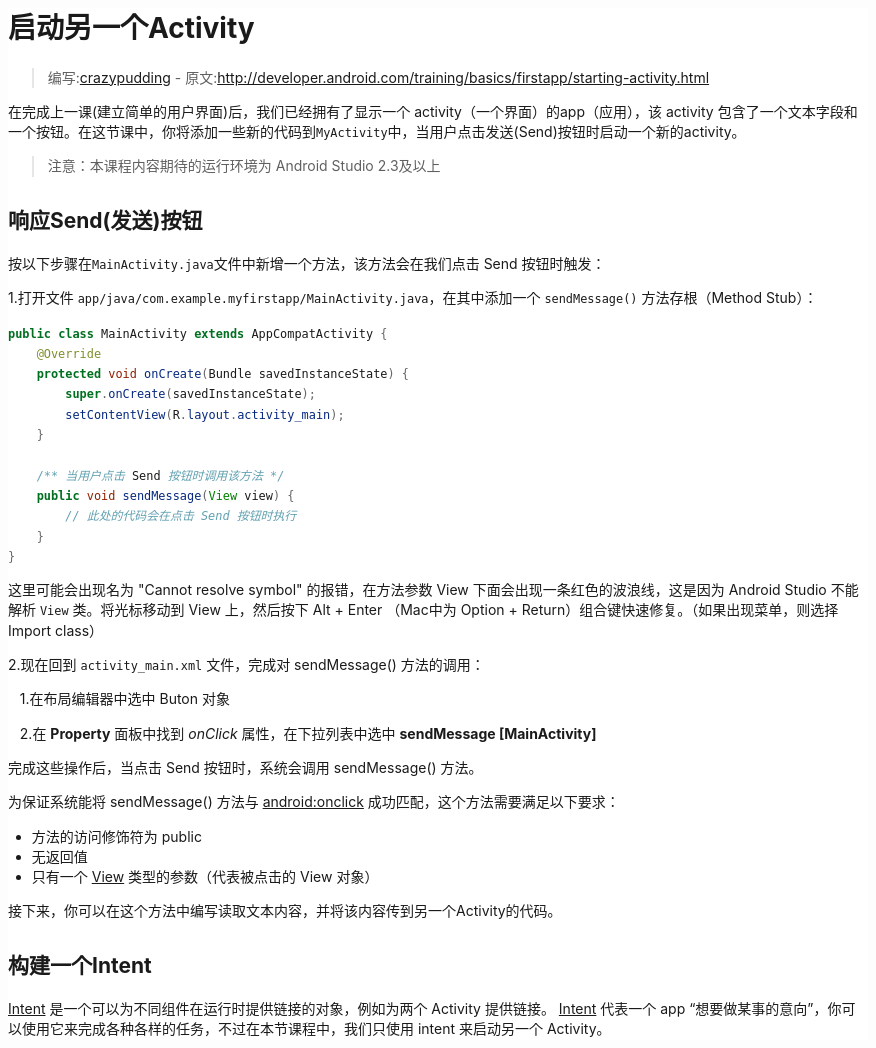 # 启动另一个Activity

> 编写:[crazypudding](https://github.com/crazypudding) - 原文:<http://developer.android.com/training/basics/firstapp/starting-activity.html>

在完成上一课(建立简单的用户界面)后，我们已经拥有了显示一个 activity（一个界面）的app（应用），该 activity 包含了一个文本字段和一个按钮。在这节课中，你将添加一些新的代码到`MyActivity`中，当用户点击发送(Send)按钮时启动一个新的activity。

> 注意：本课程内容期待的运行环境为 Android Studio 2.3及以上

## 响应Send(发送)按钮

按以下步骤在`MainActivity.java`文件中新增一个方法，该方法会在我们点击 Send 按钮时触发：

1.打开文件 `app/java/com.example.myfirstapp/MainActivity.java`，在其中添加一个 `sendMessage()` 方法存根（Method Stub）：

```java
public class MainActivity extends AppCompatActivity {
    @Override
    protected void onCreate(Bundle savedInstanceState) {
        super.onCreate(savedInstanceState);
        setContentView(R.layout.activity_main);
    }

    /** 当用户点击 Send 按钮时调用该方法 */
    public void sendMessage(View view) {
        // 此处的代码会在点击 Send 按钮时执行
    }
}
```

这里可能会出现名为 "Cannot resolve symbol" 的报错，在方法参数 View 下面会出现一条红色的波浪线，这是因为 Android Studio 不能解析 `View` 类。将光标移动到 View 上，然后按下 Alt + Enter （Mac中为 Option + Return）组合键快速修复。（如果出现菜单，则选择 Import class）

2.现在回到 `activity_main.xml` 文件，完成对 sendMessage() 方法的调用：
    
    1.在布局编辑器中选中 Buton 对象
    
    2.在 **Property** 面板中找到 *onClick* 属性，在下拉列表中选中 **sendMessage [MainActivity]** 

完成这些操作后，当点击 Send 按钮时，系统会调用 sendMessage() 方法。

为保证系统能将 sendMessage() 方法与 [android:onclick] 成功匹配，这个方法需要满足以下要求：

* 方法的访问修饰符为 public
* 无返回值
* 只有一个 [View] 类型的参数（代表被点击的 View 对象）

接下来，你可以在这个方法中编写读取文本内容，并将该内容传到另一个Activity的代码。

## 构建一个Intent

[Intent] 是一个可以为不同组件在运行时提供链接的对象，例如为两个 Activity 提供链接。 [Intent] 代表一个 app “想要做某事的意向”，你可以使用它来完成各种各样的任务，不过在本节课程中，我们只使用 intent 来启动另一个 Activity。


[android:onClick]: //developer.android.com/reference/android/view/View.html#attr_android:onClick
[View]: //developer.android.com/reference/android/view/View.html
[Intent]: //developer.android.com/reference/android/content/Intent.html
[Context]: //developer.android.com/reference/android/content/Context.html
[Activity]:  //developer.android.com/reference/android/app/Activity.html
[Class]:  //developer.android.com/reference/java/lang/Class.html
[app bar]: //developer.android.com/training/appbar/index.html
[figure_layout-editor-autoconnect-on]:  ./layout-editor-autoconnect-on.png
[figure_constraint-textview_2x]:        ./constraint-textview_2x.png